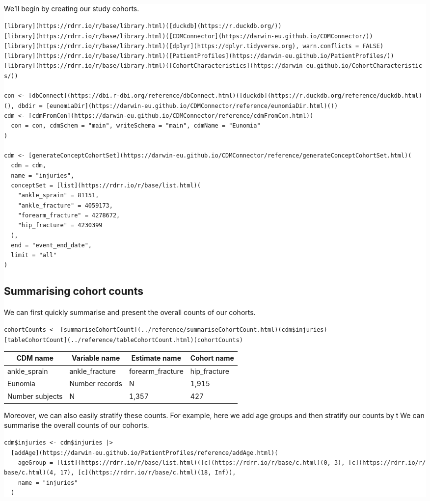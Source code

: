 We’ll begin by creating our study cohorts.
    
    
    [library](https://rdrr.io/r/base/library.html)([duckdb](https://r.duckdb.org/))
    [library](https://rdrr.io/r/base/library.html)([CDMConnector](https://darwin-eu.github.io/CDMConnector/))
    [library](https://rdrr.io/r/base/library.html)([dplyr](https://dplyr.tidyverse.org), warn.conflicts = FALSE)
    [library](https://rdrr.io/r/base/library.html)([PatientProfiles](https://darwin-eu.github.io/PatientProfiles/))
    [library](https://rdrr.io/r/base/library.html)([CohortCharacteristics](https://darwin-eu.github.io/CohortCharacteristics/))
    
    con <- [dbConnect](https://dbi.r-dbi.org/reference/dbConnect.html)([duckdb](https://r.duckdb.org/reference/duckdb.html)(), dbdir = [eunomiaDir](https://darwin-eu.github.io/CDMConnector/reference/eunomiaDir.html)())
    cdm <- [cdmFromCon](https://darwin-eu.github.io/CDMConnector/reference/cdmFromCon.html)(
      con = con, cdmSchem = "main", writeSchema = "main", cdmName = "Eunomia"
    )
    
    cdm <- [generateConceptCohortSet](https://darwin-eu.github.io/CDMConnector/reference/generateConceptCohortSet.html)(
      cdm = cdm,
      name = "injuries",
      conceptSet = [list](https://rdrr.io/r/base/list.html)(
        "ankle_sprain" = 81151,
        "ankle_fracture" = 4059173,
        "forearm_fracture" = 4278672,
        "hip_fracture" = 4230399
      ),
      end = "event_end_date",
      limit = "all"
    )

## Summarising cohort counts

We can first quickly summarise and present the overall counts of our cohorts.
    
    
    cohortCounts <- [summariseCohortCount](../reference/summariseCohortCount.html)(cdm$injuries)
    [tableCohortCount](../reference/tableCohortCount.html)(cohortCounts)

CDM name | Variable name | Estimate name |  Cohort name  
---|---|---|---  
ankle_sprain | ankle_fracture | forearm_fracture | hip_fracture  
Eunomia | Number records | N | 1,915 | 464 | 569 | 138  
| Number subjects | N | 1,357 | 427 | 510 | 132  
  
Moreover, we can also easily stratify these counts. For example, here we add age groups and then stratify our counts by t We can summarise the overall counts of our cohorts.
    
    
    cdm$injuries <- cdm$injuries |>
      [addAge](https://darwin-eu.github.io/PatientProfiles/reference/addAge.html)(
        ageGroup = [list](https://rdrr.io/r/base/list.html)([c](https://rdrr.io/r/base/c.html)(0, 3), [c](https://rdrr.io/r/base/c.html)(4, 17), [c](https://rdrr.io/r/base/c.html)(18, Inf)),
        name = "injuries"
      )
    